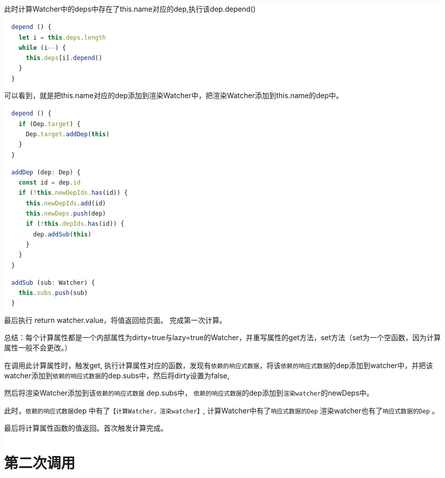 此时计算Watcher中的deps中存在了this.name对应的dep,执行该dep.depend()

```javascript
  depend () {
    let i = this.deps.length
    while (i--) {
      this.deps[i].depend()
    }
  }
```

可以看到，就是把this.name对应的dep添加到渲染Watcher中，把渲染Watcher添加到this.name的dep中。

````javascript
  depend () {
    if (Dep.target) {
      Dep.target.addDep(this)
    }
  }
````

```javascript
  addDep (dep: Dep) {
    const id = dep.id
    if (!this.newDepIds.has(id)) {
      this.newDepIds.add(id)
      this.newDeps.push(dep)
      if (!this.depIds.has(id)) {
        dep.addSub(this)
      }
    }
  }
```

```javascript
  addSub (sub: Watcher) {
    this.subs.push(sub)
  }
```

最后执行 return watcher.value，将值返回给页面。 完成第一次计算。

总结：每个计算属性都是一个内部属性为dirty=true与lazy=true的Watcher，并重写属性的get方法，set方法（set为一个空函数，因为计算属性一般不会更改。）

在调用此计算属性时，触发get, 执行计算属性对应的函数，发现有`依赖的响应式数据`，将该`依赖的响应式数据`的dep添加到watcher中，并把该watcher添加到`依赖的响应式数据`的dep.subs中，然后将dirty设置为false,

然后将渲染Watcher添加到该`依赖的响应式数据`  dep.subs中， `依赖的响应式数据`的dep添加到`渲染watcher`的newDeps中。

此时，`依赖的响应式数据`dep 中有了`【计算Watcher，渲染watcher】`,  计算Watcher中有了`响应式数据的Dep` 渲染watcher也有了`响应式数据的Dep` 。

最后将计算属性函数的值返回。首次触发计算完成。





# 第二次调用
